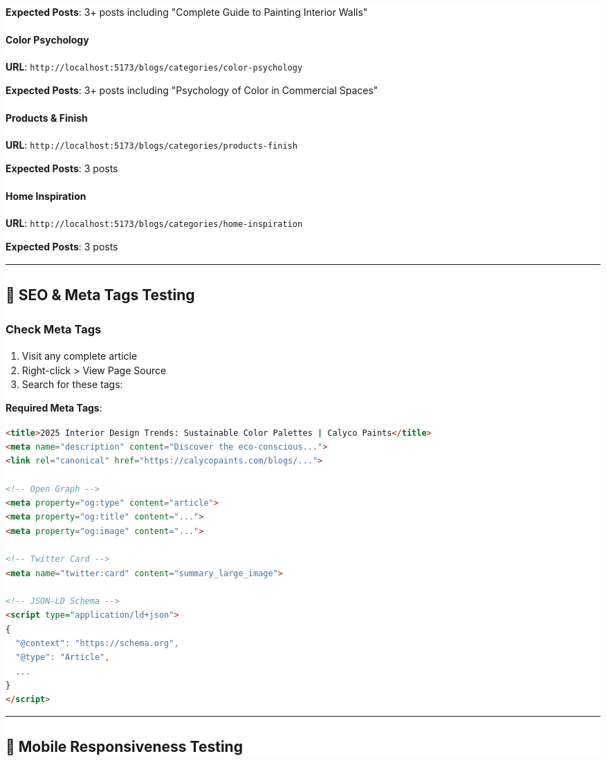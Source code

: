 **Expected Posts**: 3+ posts including "Complete Guide to Painting Interior Walls"

#### Color Psychology
**URL**: `http://localhost:5173/blogs/categories/color-psychology`

**Expected Posts**: 3+ posts including "Psychology of Color in Commercial Spaces"

#### Products & Finish
**URL**: `http://localhost:5173/blogs/categories/products-finish`

**Expected Posts**: 3 posts

#### Home Inspiration
**URL**: `http://localhost:5173/blogs/categories/home-inspiration`

**Expected Posts**: 3 posts

---

## 🔎 SEO & Meta Tags Testing

### Check Meta Tags
1. Visit any complete article
2. Right-click > View Page Source
3. Search for these tags:

**Required Meta Tags**:
```html
<title>2025 Interior Design Trends: Sustainable Color Palettes | Calyco Paints</title>
<meta name="description" content="Discover the eco-conscious...">
<link rel="canonical" href="https://calycopaints.com/blogs/...">

<!-- Open Graph -->
<meta property="og:type" content="article">
<meta property="og:title" content="...">
<meta property="og:image" content="...">

<!-- Twitter Card -->
<meta name="twitter:card" content="summary_large_image">

<!-- JSON-LD Schema -->
<script type="application/ld+json">
{
  "@context": "https://schema.org",
  "@type": "Article",
  ...
}
</script>
```

---

## 📱 Mobile Responsiveness Testing

